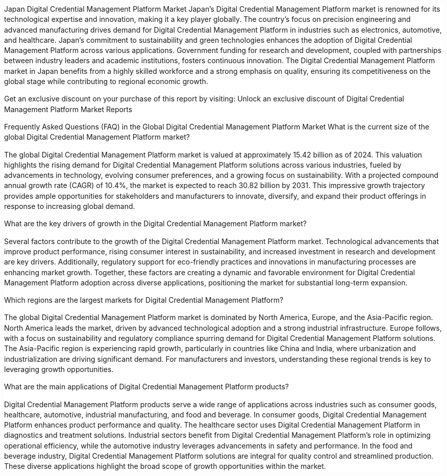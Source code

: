 Japan Digital Credential Management Platform Market
Japan’s Digital Credential Management Platform market is renowned for its technological expertise and innovation, making it a key player globally. The country’s focus on precision engineering and advanced manufacturing drives demand for Digital Credential Management Platform in industries such as electronics, automotive, and healthcare. Japan’s commitment to sustainability and green technologies enhances the adoption of Digital Credential Management Platform across various applications. Government funding for research and development, coupled with partnerships between industry leaders and academic institutions, fosters continuous innovation. The Digital Credential Management Platform market in Japan benefits from a highly skilled workforce and a strong emphasis on quality, ensuring its competitiveness on the global stage while contributing to regional economic growth.

Get an exclusive discount on your purchase of this report by visiting: Unlock an exclusive discount of Digital Credential Management Platform Market Reports 

Frequently Asked Questions (FAQ) in the Global Digital Credential Management Platform Market
What is the current size of the global Digital Credential Management Platform market?

The global Digital Credential Management Platform market is valued at approximately 15.42 billion as of 2024. This valuation highlights the rising demand for Digital Credential Management Platform solutions across various industries, fueled by advancements in technology, evolving consumer preferences, and a growing focus on sustainability. With a projected compound annual growth rate (CAGR) of 10.4%, the market is expected to reach 30.82 billion by 2031. This impressive growth trajectory provides ample opportunities for stakeholders and manufacturers to innovate, diversify, and expand their product offerings in response to increasing global demand.

What are the key drivers of growth in the Digital Credential Management Platform market?

Several factors contribute to the growth of the Digital Credential Management Platform market. Technological advancements that improve product performance, rising consumer interest in sustainability, and increased investment in research and development are key drivers. Additionally, regulatory support for eco-friendly practices and innovations in manufacturing processes are enhancing market growth. Together, these factors are creating a dynamic and favorable environment for Digital Credential Management Platform adoption across diverse applications, positioning the market for substantial long-term expansion.

Which regions are the largest markets for Digital Credential Management Platform?

The global Digital Credential Management Platform market is dominated by North America, Europe, and the Asia-Pacific region. North America leads the market, driven by advanced technological adoption and a strong industrial infrastructure. Europe follows, with a focus on sustainability and regulatory compliance spurring demand for Digital Credential Management Platform solutions. The Asia-Pacific region is experiencing rapid growth, particularly in countries like China and India, where urbanization and industrialization are driving significant demand. For manufacturers and investors, understanding these regional trends is key to leveraging growth opportunities.

What are the main applications of Digital Credential Management Platform products?

Digital Credential Management Platform products serve a wide range of applications across industries such as consumer goods, healthcare, automotive, industrial manufacturing, and food and beverage. In consumer goods, Digital Credential Management Platform enhances product performance and quality. The healthcare sector uses Digital Credential Management Platform in diagnostics and treatment solutions. Industrial sectors benefit from Digital Credential Management Platform’s role in optimizing operational efficiency, while the automotive industry leverages advancements in safety and performance. In the food and beverage industry, Digital Credential Management Platform solutions are integral for quality control and streamlined production. These diverse applications highlight the broad scope of growth opportunities within the market.
